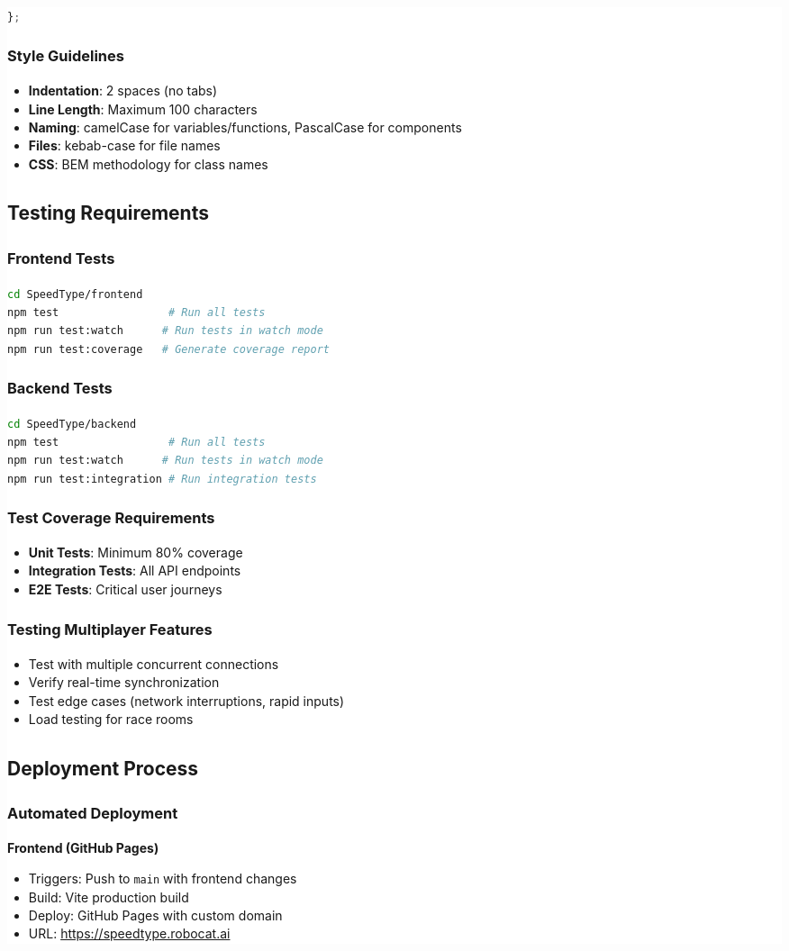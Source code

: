 ```javascript
};
```

### Style Guidelines

- **Indentation**: 2 spaces (no tabs)
- **Line Length**: Maximum 100 characters
- **Naming**: camelCase for variables/functions, PascalCase for components
- **Files**: kebab-case for file names
- **CSS**: BEM methodology for class names

## Testing Requirements

### Frontend Tests
```bash
cd SpeedType/frontend
npm test                 # Run all tests
npm run test:watch      # Run tests in watch mode
npm run test:coverage   # Generate coverage report
```

### Backend Tests
```bash
cd SpeedType/backend
npm test                 # Run all tests
npm run test:watch      # Run tests in watch mode
npm run test:integration # Run integration tests
```

### Test Coverage Requirements
- **Unit Tests**: Minimum 80% coverage
- **Integration Tests**: All API endpoints
- **E2E Tests**: Critical user journeys

### Testing Multiplayer Features
- Test with multiple concurrent connections
- Verify real-time synchronization
- Test edge cases (network interruptions, rapid inputs)
- Load testing for race rooms

## Deployment Process

### Automated Deployment

**Frontend (GitHub Pages)**
- Triggers: Push to `main` with frontend changes
- Build: Vite production build
- Deploy: GitHub Pages with custom domain
- URL: https://speedtype.robocat.ai
